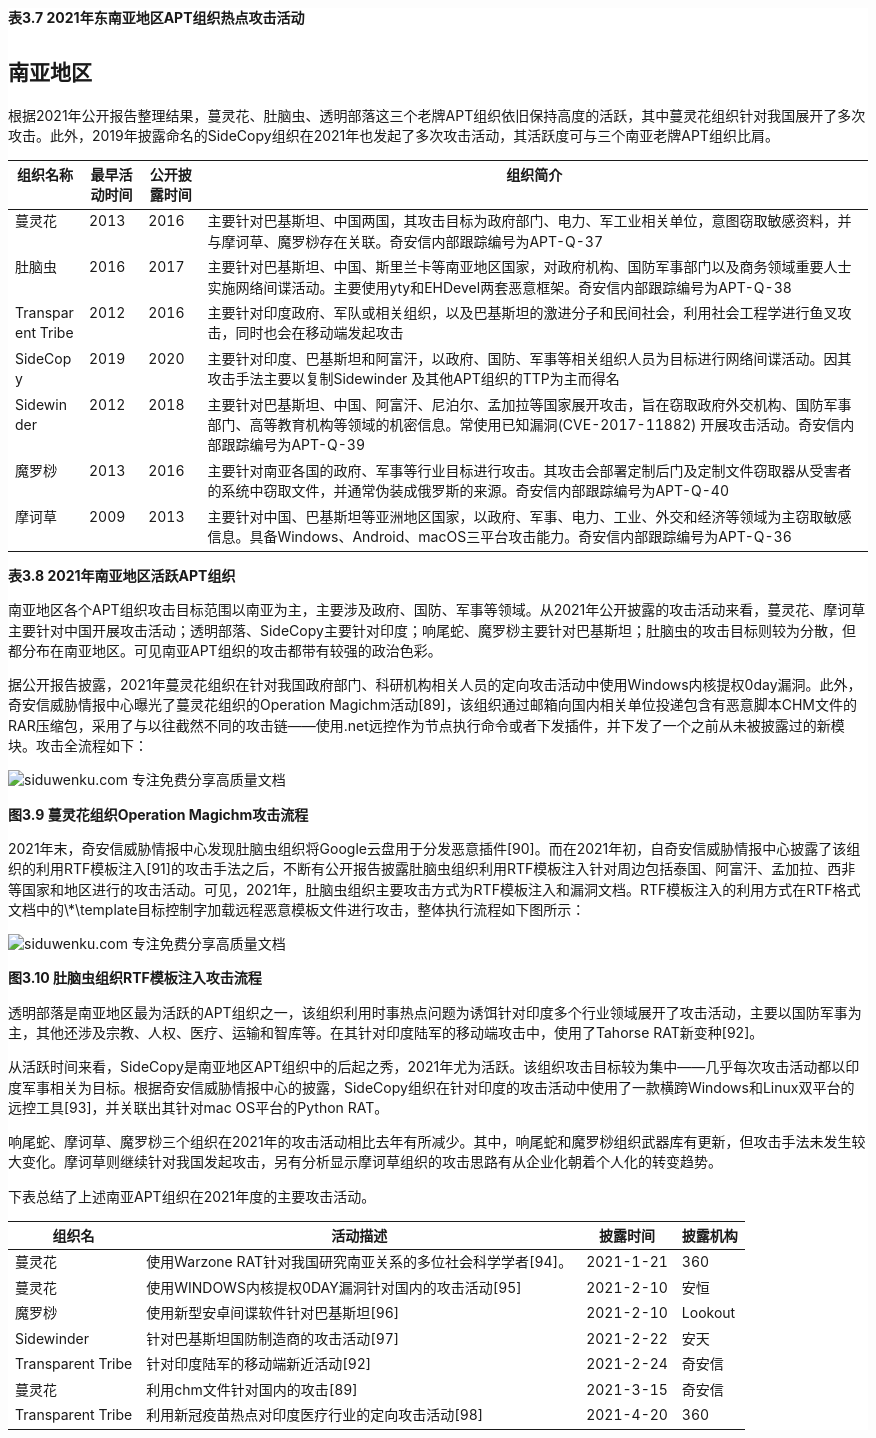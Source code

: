 **表3.7 2021年东南亚地区APT组织热点攻击活动**   
  
## 南亚地区  
  
根据2021年公开报告整理结果，蔓灵花、肚脑虫、透明部落这三个老牌APT组织依旧保持高度的活跃，其中蔓灵花组织针对我国展开了多次攻击。此外，2019年披露命名的SideCopy组织在2021年也发起了多次攻击活动，其活跃度可与三个南亚老牌APT组织比肩。  
  
| **组织名称**       | **最早活动时间** | **公开披露时间** | **组织简介**                                                                                                                                                                                              |  
|-------------------|------------------|------------------|-----------------------------------------------------------------------------------------------------------------------------------------------------------------------------------------------------------|  
| 蔓灵花            | 2013             | 2016             | 主要针对巴基斯坦、中国两国，其攻击目标为政府部门、电力、军工业相关单位，意图窃取敏感资料，并与摩诃草、魔罗桫存在关联。奇安信内部跟踪编号为APT-Q-37                                                        |  
| 肚脑虫            | 2016             | 2017             | 主要针对巴基斯坦、中国、斯里兰卡等南亚地区国家，对政府机构、国防军事部门以及商务领域重要人士实施网络间谍活动。主要使用yty和EHDevel两套恶意框架。奇安信内部跟踪编号为APT-Q-38                              |  
| Transparent Tribe | 2012             | 2016             | 主要针对印度政府、军队或相关组织，以及巴基斯坦的激进分子和民间社会，利用社会工程学进行鱼叉攻击，同时也会在移动端发起攻击                                                                                  |  
| SideCopy          | 2019             | 2020             | 主要针对印度、巴基斯坦和阿富汗，以政府、国防、军事等相关组织人员为目标进行网络间谍活动。因其攻击手法主要以复制Sidewinder 及其他APT组织的TTP为主而得名                                                     |  
| Sidewinder        | 2012             | 2018             | 主要针对巴基斯坦、中国、阿富汗、尼泊尔、孟加拉等国家展开攻击，旨在窃取政府外交机构、国防军事部门、高等教育机构等领域的机密信息。常使用已知漏洞(CVE-2017-11882) 开展攻击活动。奇安信内部跟踪编号为APT-Q-39 |  
| 魔罗桫            | 2013             | 2016             | 主要针对南亚各国的政府、军事等行业目标进行攻击。其攻击会部署定制后门及定制文件窃取器从受害者的系统中窃取文件，并通常伪装成俄罗斯的来源。奇安信内部跟踪编号为APT-Q-40                                      |  
| 摩诃草            | 2009             | 2013             | 主要针对中国、巴基斯坦等亚洲地区国家，以政府、军事、电力、工业、外交和经济等领域为主窃取敏感信息。具备Windows、Android、macOS三平台攻击能力。奇安信内部跟踪编号为APT-Q-36                                 |  
  
**表3.8 2021年南亚地区活跃APT组织**   
  
南亚地区各个APT组织攻击目标范围以南亚为主，主要涉及政府、国防、军事等领域。从2021年公开披露的攻击活动来看，蔓灵花、摩诃草主要针对中国开展攻击活动；透明部落、SideCopy主要针对印度；响尾蛇、魔罗桫主要针对巴基斯坦；肚脑虫的攻击目标则较为分散，但都分布在南亚地区。可见南亚APT组织的攻击都带有较强的政治色彩。  
  
据公开报告披露，2021年蔓灵花组织在针对我国政府部门、科研机构相关人员的定向攻击活动中使用Windows内核提权0day漏洞。此外，奇安信威胁情报中心曝光了蔓灵花组织的Operation Magichm活动[89]，该组织通过邮箱向国内相关单位投递包含有恶意脚本CHM文件的RAR压缩包，采用了与以往截然不同的攻击链——使用.net远控作为节点执行命令或者下发插件，并下发了一个之前从未被披露过的新模块。攻击全流程如下：  
  
![siduwenku.com 专注免费分享高质量文档](http://public.host.github5.com/media/b6d8f37692dc13257ae28d9ae643176f.png)  
  
**图3.9 蔓灵花组织Operation Magichm攻击流程**   
  
2021年末，奇安信威胁情报中心发现肚脑虫组织将Google云盘用于分发恶意插件[90]。而在2021年初，自奇安信威胁情报中心披露了该组织的利用RTF模板注入[91]的攻击手法之后，不断有公开报告披露肚脑虫组织利用RTF模板注入针对周边包括泰国、阿富汗、孟加拉、西非等国家和地区进行的攻击活动。可见，2021年，肚脑虫组织主要攻击方式为RTF模板注入和漏洞文档。RTF模板注入的利用方式在RTF格式文档中的\\\*\\template目标控制字加载远程恶意模板文件进行攻击，整体执行流程如下图所示：  
  
![siduwenku.com 专注免费分享高质量文档](http://public.host.github5.com/media/410aeaecc382b84b5d97816535999ac5.png)  
  
**图3.10 肚脑虫组织RTF模板注入攻击流程**   
  
透明部落是南亚地区最为活跃的APT组织之一，该组织利用时事热点问题为诱饵针对印度多个行业领域展开了攻击活动，主要以国防军事为主，其他还涉及宗教、人权、医疗、运输和智库等。在其针对印度陆军的移动端攻击中，使用了Tahorse RAT新变种[92]。  
  
从活跃时间来看，SideCopy是南亚地区APT组织中的后起之秀，2021年尤为活跃。该组织攻击目标较为集中——几乎每次攻击活动都以印度军事相关为目标。根据奇安信威胁情报中心的披露，SideCopy组织在针对印度的攻击活动中使用了一款横跨Windows和Linux双平台的远控工具[93]，并关联出其针对mac OS平台的Python RAT。  
  
响尾蛇、摩诃草、魔罗桫三个组织在2021年的攻击活动相比去年有所减少。其中，响尾蛇和魔罗桫组织武器库有更新，但攻击手法未发生较大变化。摩诃草则继续针对我国发起攻击，另有分析显示摩诃草组织的攻击思路有从企业化朝着个人化的转变趋势。  
  
下表总结了上述南亚APT组织在2021年度的主要攻击活动。  
  
| **组织名**         | **活动描述**                                                | **披露时间** | **披露机构** |  
|-------------------|-------------------------------------------------------------|--------------|--------------|  
| 蔓灵花            | 使用Warzone RAT针对我国研究南亚关系的多位社会科学学者[94]。 | 2021-1-21    | 360          |  
| 蔓灵花            | 使用WINDOWS内核提权0DAY漏洞针对国内的攻击活动[95]           | 2021-2-10    | 安恒         |  
| 魔罗桫            | 使用新型安卓间谍软件针对巴基斯坦[96]                        | 2021-2-10    | Lookout      |  
| Sidewinder        | 针对巴基斯坦国防制造商的攻击活动[97]                        | 2021-2-22    | 安天         |  
| Transparent Tribe | 针对印度陆军的移动端新近活动[92]                            | 2021-2-24    | 奇安信       |  
| 蔓灵花            | 利用chm文件针对国内的攻击[89]                               | 2021-3-15    | 奇安信       |  
| Transparent Tribe | 利用新冠疫苗热点对印度医疗行业的定向攻击活动[98]            | 2021-4-20    | 360          |  